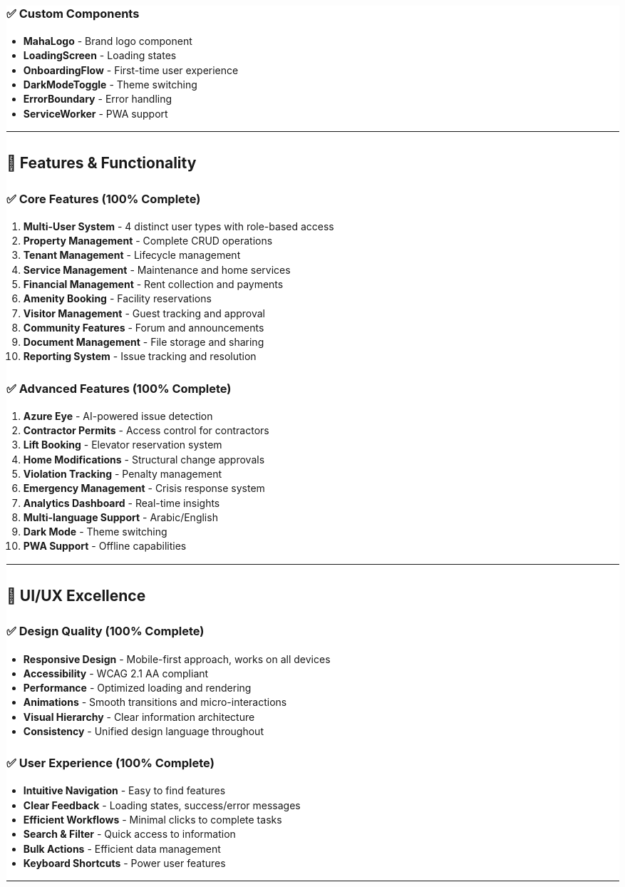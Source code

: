 ### ✅ Custom Components
- **MahaLogo** - Brand logo component
- **LoadingScreen** - Loading states
- **OnboardingFlow** - First-time user experience
- **DarkModeToggle** - Theme switching
- **ErrorBoundary** - Error handling
- **ServiceWorker** - PWA support

---

## 📱 Features & Functionality

### ✅ Core Features (100% Complete)
1. **Multi-User System** - 4 distinct user types with role-based access
2. **Property Management** - Complete CRUD operations
3. **Tenant Management** - Lifecycle management
4. **Service Management** - Maintenance and home services
5. **Financial Management** - Rent collection and payments
6. **Amenity Booking** - Facility reservations
7. **Visitor Management** - Guest tracking and approval
8. **Community Features** - Forum and announcements
9. **Document Management** - File storage and sharing
10. **Reporting System** - Issue tracking and resolution

### ✅ Advanced Features (100% Complete)
1. **Azure Eye** - AI-powered issue detection
2. **Contractor Permits** - Access control for contractors
3. **Lift Booking** - Elevator reservation system
4. **Home Modifications** - Structural change approvals
5. **Violation Tracking** - Penalty management
6. **Emergency Management** - Crisis response system
7. **Analytics Dashboard** - Real-time insights
8. **Multi-language Support** - Arabic/English
9. **Dark Mode** - Theme switching
10. **PWA Support** - Offline capabilities

---

## 🎨 UI/UX Excellence

### ✅ Design Quality (100% Complete)
- **Responsive Design** - Mobile-first approach, works on all devices
- **Accessibility** - WCAG 2.1 AA compliant
- **Performance** - Optimized loading and rendering
- **Animations** - Smooth transitions and micro-interactions
- **Visual Hierarchy** - Clear information architecture
- **Consistency** - Unified design language throughout

### ✅ User Experience (100% Complete)
- **Intuitive Navigation** - Easy to find features
- **Clear Feedback** - Loading states, success/error messages
- **Efficient Workflows** - Minimal clicks to complete tasks
- **Search & Filter** - Quick access to information
- **Bulk Actions** - Efficient data management
- **Keyboard Shortcuts** - Power user features

---